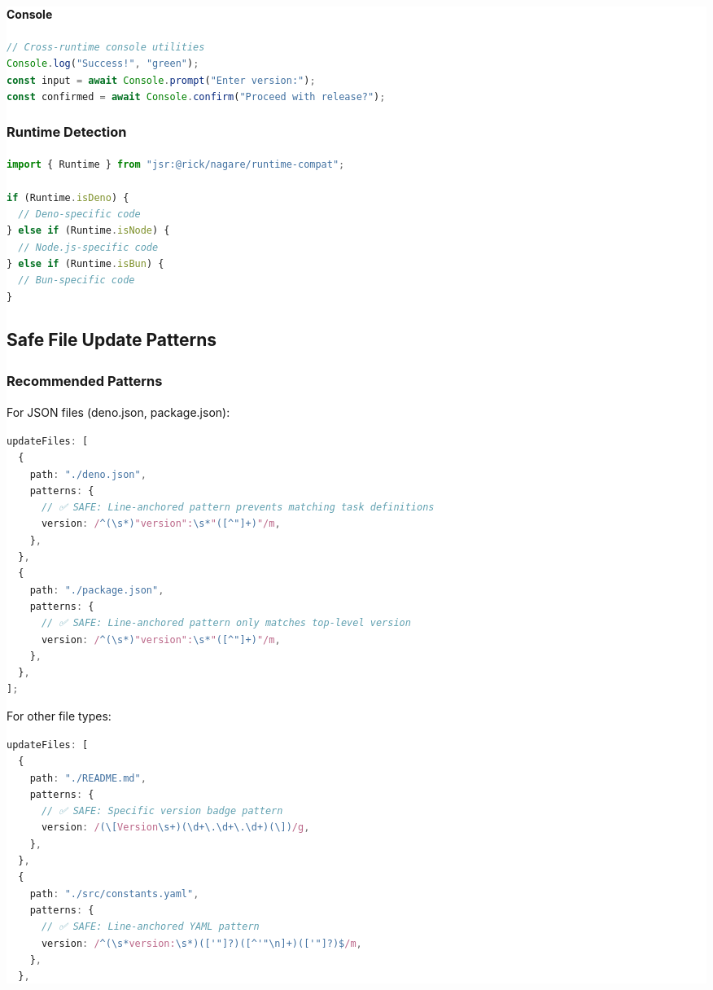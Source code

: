 #### Console

```typescript
// Cross-runtime console utilities
Console.log("Success!", "green");
const input = await Console.prompt("Enter version:");
const confirmed = await Console.confirm("Proceed with release?");
```

### Runtime Detection

```typescript
import { Runtime } from "jsr:@rick/nagare/runtime-compat";

if (Runtime.isDeno) {
  // Deno-specific code
} else if (Runtime.isNode) {
  // Node.js-specific code
} else if (Runtime.isBun) {
  // Bun-specific code
}
```

## Safe File Update Patterns

### Recommended Patterns

For JSON files (deno.json, package.json):

```typescript
updateFiles: [
  {
    path: "./deno.json",
    patterns: {
      // ✅ SAFE: Line-anchored pattern prevents matching task definitions
      version: /^(\s*)"version":\s*"([^"]+)"/m,
    },
  },
  {
    path: "./package.json",
    patterns: {
      // ✅ SAFE: Line-anchored pattern only matches top-level version
      version: /^(\s*)"version":\s*"([^"]+)"/m,
    },
  },
];
```

For other file types:

```typescript
updateFiles: [
  {
    path: "./README.md",
    patterns: {
      // ✅ SAFE: Specific version badge pattern
      version: /(\[Version\s+)(\d+\.\d+\.\d+)(\])/g,
    },
  },
  {
    path: "./src/constants.yaml",
    patterns: {
      // ✅ SAFE: Line-anchored YAML pattern
      version: /^(\s*version:\s*)(['"]?)([^'"\n]+)(['"]?)$/m,
    },
  },
```